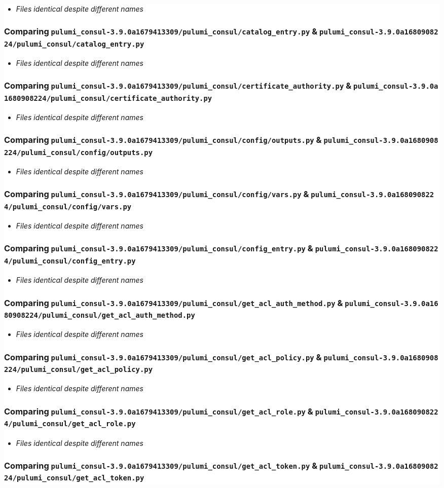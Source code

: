  * *Files identical despite different names*

### Comparing `pulumi_consul-3.9.0a1679413309/pulumi_consul/catalog_entry.py` & `pulumi_consul-3.9.0a1680908224/pulumi_consul/catalog_entry.py`

 * *Files identical despite different names*

### Comparing `pulumi_consul-3.9.0a1679413309/pulumi_consul/certificate_authority.py` & `pulumi_consul-3.9.0a1680908224/pulumi_consul/certificate_authority.py`

 * *Files identical despite different names*

### Comparing `pulumi_consul-3.9.0a1679413309/pulumi_consul/config/outputs.py` & `pulumi_consul-3.9.0a1680908224/pulumi_consul/config/outputs.py`

 * *Files identical despite different names*

### Comparing `pulumi_consul-3.9.0a1679413309/pulumi_consul/config/vars.py` & `pulumi_consul-3.9.0a1680908224/pulumi_consul/config/vars.py`

 * *Files identical despite different names*

### Comparing `pulumi_consul-3.9.0a1679413309/pulumi_consul/config_entry.py` & `pulumi_consul-3.9.0a1680908224/pulumi_consul/config_entry.py`

 * *Files identical despite different names*

### Comparing `pulumi_consul-3.9.0a1679413309/pulumi_consul/get_acl_auth_method.py` & `pulumi_consul-3.9.0a1680908224/pulumi_consul/get_acl_auth_method.py`

 * *Files identical despite different names*

### Comparing `pulumi_consul-3.9.0a1679413309/pulumi_consul/get_acl_policy.py` & `pulumi_consul-3.9.0a1680908224/pulumi_consul/get_acl_policy.py`

 * *Files identical despite different names*

### Comparing `pulumi_consul-3.9.0a1679413309/pulumi_consul/get_acl_role.py` & `pulumi_consul-3.9.0a1680908224/pulumi_consul/get_acl_role.py`

 * *Files identical despite different names*

### Comparing `pulumi_consul-3.9.0a1679413309/pulumi_consul/get_acl_token.py` & `pulumi_consul-3.9.0a1680908224/pulumi_consul/get_acl_token.py`
